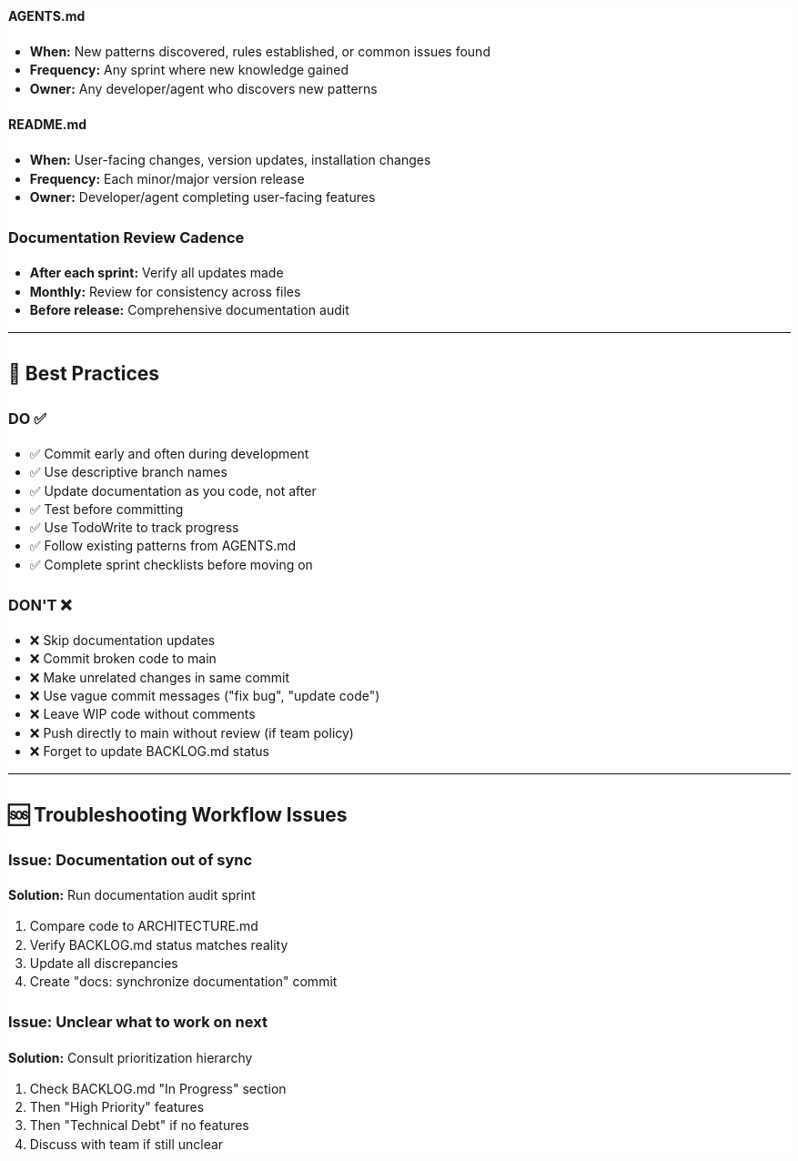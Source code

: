 #### AGENTS.md
- **When:** New patterns discovered, rules established, or common issues found
- **Frequency:** Any sprint where new knowledge gained
- **Owner:** Any developer/agent who discovers new patterns

#### README.md
- **When:** User-facing changes, version updates, installation changes
- **Frequency:** Each minor/major version release
- **Owner:** Developer/agent completing user-facing features

### Documentation Review Cadence
- **After each sprint:** Verify all updates made
- **Monthly:** Review for consistency across files
- **Before release:** Comprehensive documentation audit

---

## 🎯 Best Practices

### DO ✅
- ✅ Commit early and often during development
- ✅ Use descriptive branch names
- ✅ Update documentation as you code, not after
- ✅ Test before committing
- ✅ Use TodoWrite to track progress
- ✅ Follow existing patterns from AGENTS.md
- ✅ Complete sprint checklists before moving on

### DON'T ❌
- ❌ Skip documentation updates
- ❌ Commit broken code to main
- ❌ Make unrelated changes in same commit
- ❌ Use vague commit messages ("fix bug", "update code")
- ❌ Leave WIP code without comments
- ❌ Push directly to main without review (if team policy)
- ❌ Forget to update BACKLOG.md status

---

## 🆘 Troubleshooting Workflow Issues

### Issue: Documentation out of sync
**Solution:** Run documentation audit sprint
1. Compare code to ARCHITECTURE.md
2. Verify BACKLOG.md status matches reality
3. Update all discrepancies
4. Create "docs: synchronize documentation" commit

### Issue: Unclear what to work on next
**Solution:** Consult prioritization hierarchy
1. Check BACKLOG.md "In Progress" section
2. Then "High Priority" features
3. Then "Technical Debt" if no features
4. Discuss with team if still unclear
